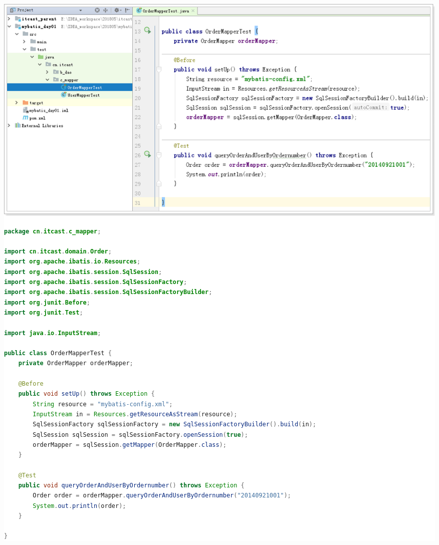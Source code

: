 ![1529928892488](assets/1529928892488.png)

```java
package cn.itcast.c_mapper;

import cn.itcast.domain.Order;
import org.apache.ibatis.io.Resources;
import org.apache.ibatis.session.SqlSession;
import org.apache.ibatis.session.SqlSessionFactory;
import org.apache.ibatis.session.SqlSessionFactoryBuilder;
import org.junit.Before;
import org.junit.Test;

import java.io.InputStream;

public class OrderMapperTest {
    private OrderMapper orderMapper;

    @Before
    public void setUp() throws Exception {
        String resource = "mybatis-config.xml";
        InputStream in = Resources.getResourceAsStream(resource);
        SqlSessionFactory sqlSessionFactory = new SqlSessionFactoryBuilder().build(in);
        SqlSession sqlSession = sqlSessionFactory.openSession(true);
        orderMapper = sqlSession.getMapper(OrderMapper.class);
    }

    @Test
    public void queryOrderAndUserByOrdernumber() throws Exception {
        Order order = orderMapper.queryOrderAndUserByOrdernumber("20140921001");
        System.out.println(order);
    }

}
```
